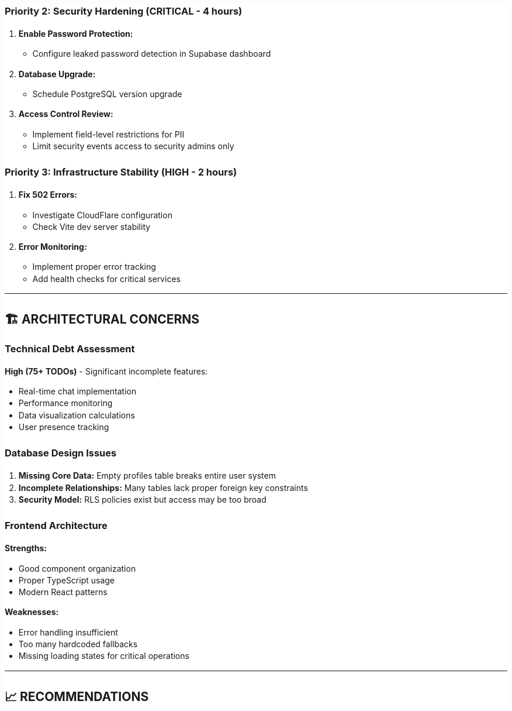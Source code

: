 ### Priority 2: Security Hardening (CRITICAL - 4 hours)
1. **Enable Password Protection:**
   - Configure leaked password detection in Supabase dashboard
   
2. **Database Upgrade:**
   - Schedule PostgreSQL version upgrade
   
3. **Access Control Review:**
   - Implement field-level restrictions for PII
   - Limit security events access to security admins only

### Priority 3: Infrastructure Stability (HIGH - 2 hours)
1. **Fix 502 Errors:**
   - Investigate CloudFlare configuration
   - Check Vite dev server stability
   
2. **Error Monitoring:**
   - Implement proper error tracking
   - Add health checks for critical services

---

## 🏗️ ARCHITECTURAL CONCERNS

### Technical Debt Assessment
**High (75+ TODOs)** - Significant incomplete features:
- Real-time chat implementation
- Performance monitoring
- Data visualization calculations
- User presence tracking

### Database Design Issues
1. **Missing Core Data:** Empty profiles table breaks entire user system
2. **Incomplete Relationships:** Many tables lack proper foreign key constraints  
3. **Security Model:** RLS policies exist but access may be too broad

### Frontend Architecture
**Strengths:**
- Good component organization
- Proper TypeScript usage
- Modern React patterns

**Weaknesses:**
- Error handling insufficient
- Too many hardcoded fallbacks
- Missing loading states for critical operations

---

## 📈 RECOMMENDATIONS
